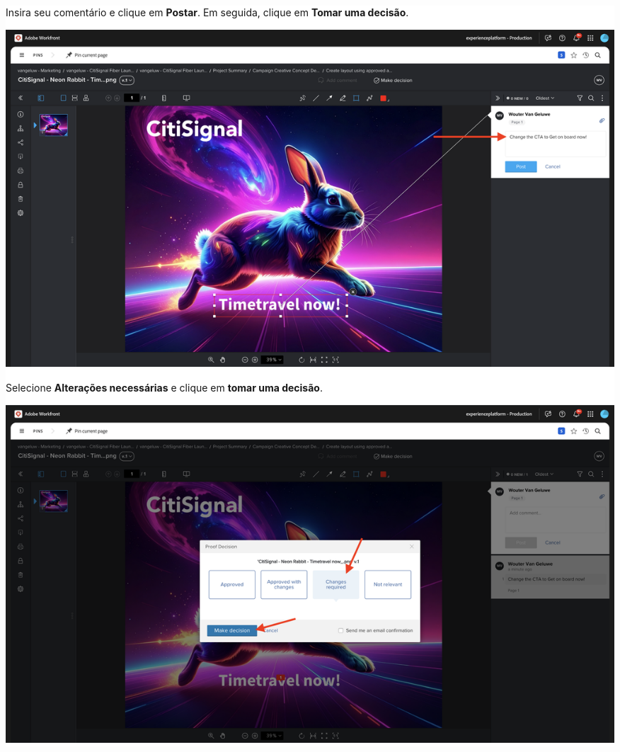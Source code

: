 Insira seu comentário e clique em **Postar**. Em seguida, clique em **Tomar uma decisão**.

![WF](./images/wfp20.png)

Selecione **Alterações necessárias** e clique em **tomar uma decisão**.

![WF](./images/wfp24.png)
